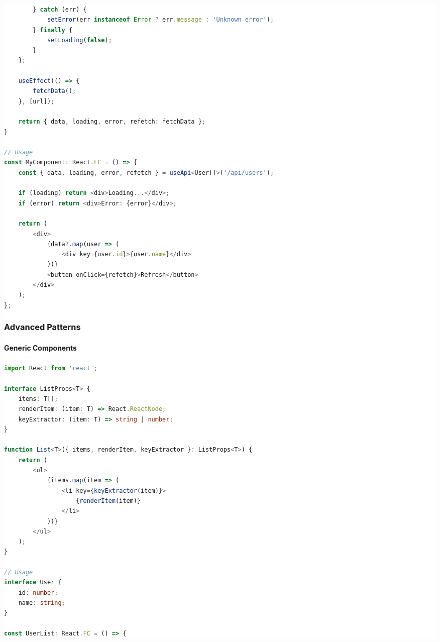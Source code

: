 ```typescript
        } catch (err) {
            setError(err instanceof Error ? err.message : 'Unknown error');
        } finally {
            setLoading(false);
        }
    };

    useEffect(() => {
        fetchData();
    }, [url]);

    return { data, loading, error, refetch: fetchData };
}

// Usage
const MyComponent: React.FC = () => {
    const { data, loading, error, refetch } = useApi<User[]>('/api/users');

    if (loading) return <div>Loading...</div>;
    if (error) return <div>Error: {error}</div>;

    return (
        <div>
            {data?.map(user => (
                <div key={user.id}>{user.name}</div>
            ))}
            <button onClick={refetch}>Refresh</button>
        </div>
    );
};
```

### Advanced Patterns

#### Generic Components
```typescript
import React from 'react';

interface ListProps<T> {
    items: T[];
    renderItem: (item: T) => React.ReactNode;
    keyExtractor: (item: T) => string | number;
}

function List<T>({ items, renderItem, keyExtractor }: ListProps<T>) {
    return (
        <ul>
            {items.map(item => (
                <li key={keyExtractor(item)}>
                    {renderItem(item)}
                </li>
            ))}
        </ul>
    );
}

// Usage
interface User {
    id: number;
    name: string;
}

const UserList: React.FC = () => {
```